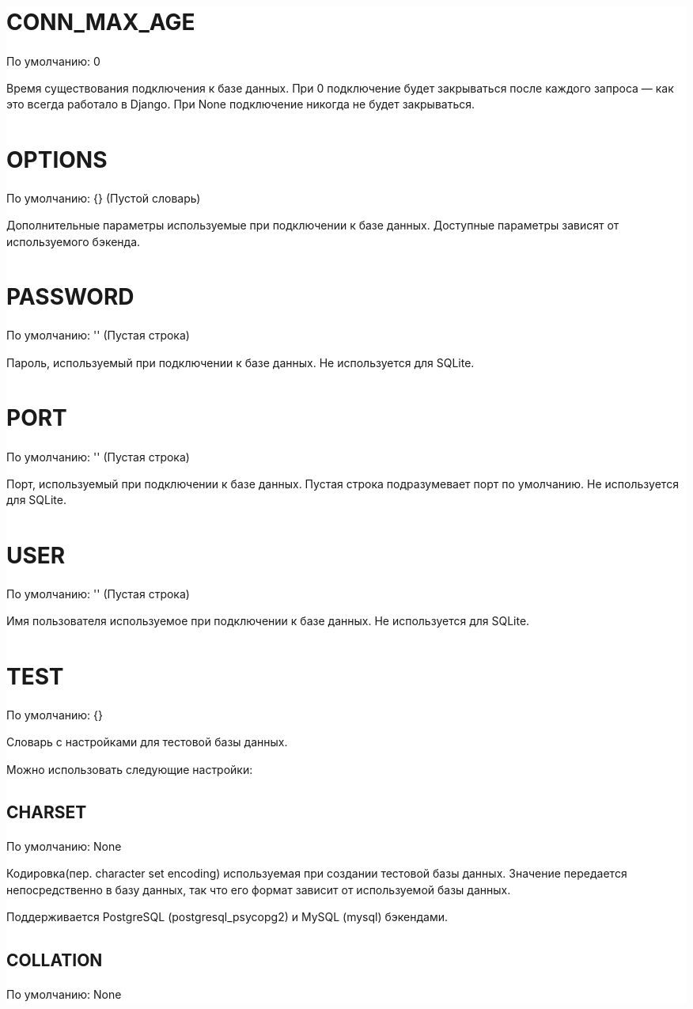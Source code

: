 # CONN_MAX_AGE
По умолчанию: 0

Время существования подключения к базе данных. При 0 подключение будет закрываться после каждого запроса — как это всегда работало в Django. При None подключение никогда не будет закрываться.

# OPTIONS
По умолчанию: {} (Пустой словарь)

Дополнительные параметры используемые при подключении к базе данных. Доступные параметры зависят от используемого бэкенда.

# PASSWORD
По умолчанию: '' (Пустая строка)

Пароль, используемый при подключении к базе данных. Не используется для SQLite.

# PORT
По умолчанию: '' (Пустая строка)

Порт, используемый при подключении к базе данных. Пустая строка подразумевает порт по умолчанию. Не используется для SQLite.

# USER
По умолчанию: '' (Пустая строка)

Имя пользователя используемое при подключении к базе данных. Не используется для SQLite.

# TEST

По умолчанию: {}

Словарь с настройками для тестовой базы данных. 

Можно использовать следующие настройки:

## CHARSET
По умолчанию: None

Кодировка(пер. character set encoding) используемая при создании тестовой базы данных. Значение передается непосредственно в базу данных, так что его формат зависит от используемой базы данных.

Поддерживается PostgreSQL (postgresql_psycopg2) и MySQL (mysql) бэкендами.

## COLLATION
По умолчанию: None
